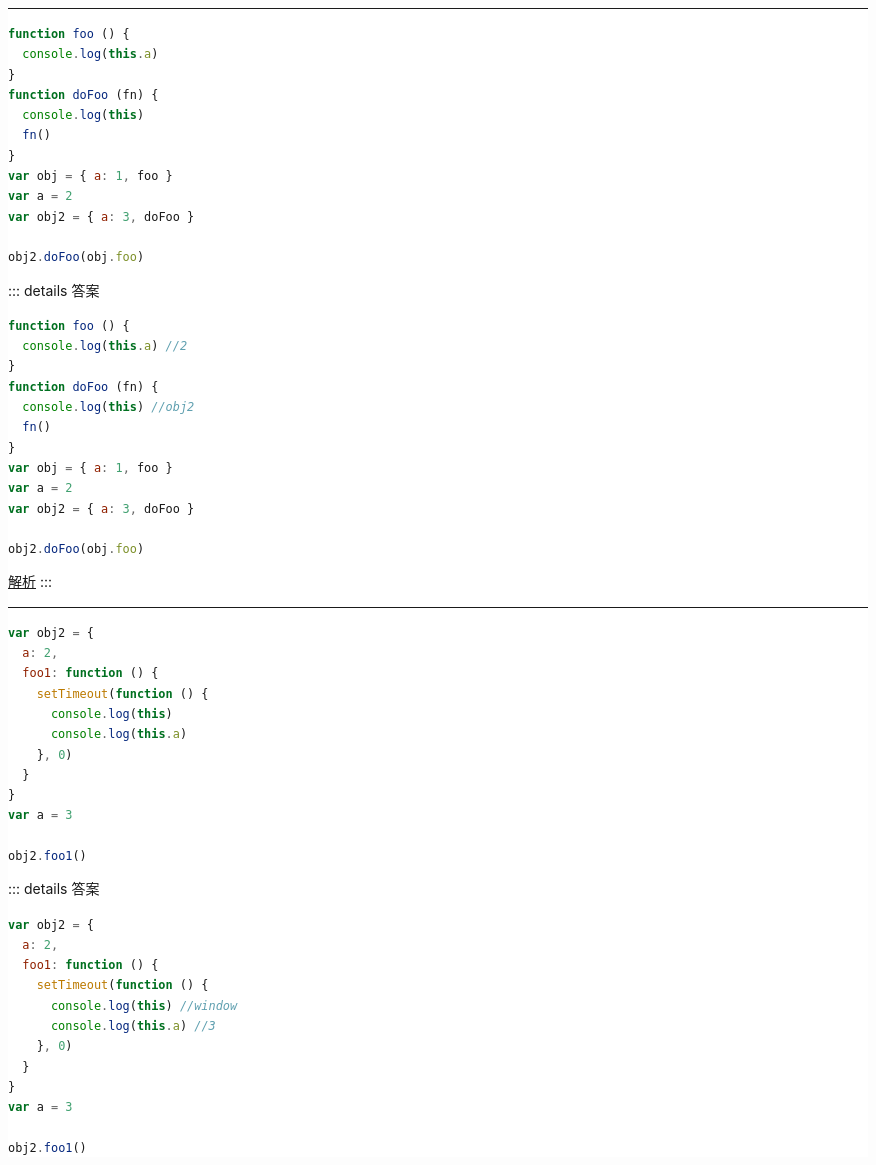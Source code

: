 ----------------------------------------------------

```js
function foo () {
  console.log(this.a)
}
function doFoo (fn) {
  console.log(this)
  fn()
}
var obj = { a: 1, foo }
var a = 2
var obj2 = { a: 3, doFoo }

obj2.doFoo(obj.foo)
```

::: details 答案
```js
function foo () {
  console.log(this.a) //2
}
function doFoo (fn) {
  console.log(this) //obj2
  fn()
}
var obj = { a: 1, foo }
var a = 2
var obj2 = { a: 3, doFoo }

obj2.doFoo(obj.foo)
```
[解析](https://www.sanghangning.cn/views/blog/js/This.html#隐式绑定的隐式丢失问题2)
:::

----------------------------------------------------

```js
var obj2 = {
  a: 2,
  foo1: function () {
    setTimeout(function () {
      console.log(this)
      console.log(this.a)
    }, 0)
  }
}
var a = 3

obj2.foo1()
```

::: details 答案
```js
var obj2 = {
  a: 2,
  foo1: function () {
    setTimeout(function () {
      console.log(this) //window
      console.log(this.a) //3
    }, 0)
  }
}
var a = 3

obj2.foo1()
```